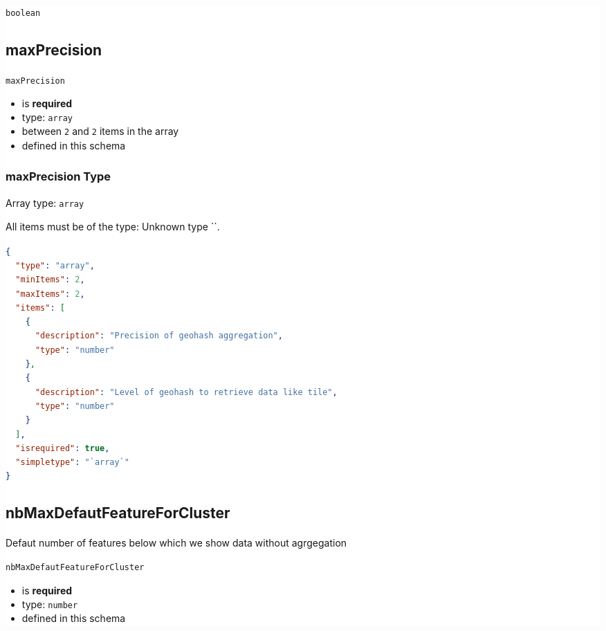 
`boolean`





## maxPrecision


`maxPrecision`
* is **required**
* type: `array`
* between `2` and `2` items in the array
* defined in this schema

### maxPrecision Type


Array type: `array`

All items must be of the type:
Unknown type ``.

```json
{
  "type": "array",
  "minItems": 2,
  "maxItems": 2,
  "items": [
    {
      "description": "Precision of geohash aggregation",
      "type": "number"
    },
    {
      "description": "Level of geohash to retrieve data like tile",
      "type": "number"
    }
  ],
  "isrequired": true,
  "simpletype": "`array`"
}
```








## nbMaxDefautFeatureForCluster

Defaut number of features below which we show data without agrgegation

`nbMaxDefautFeatureForCluster`
* is **required**
* type: `number`
* defined in this schema
